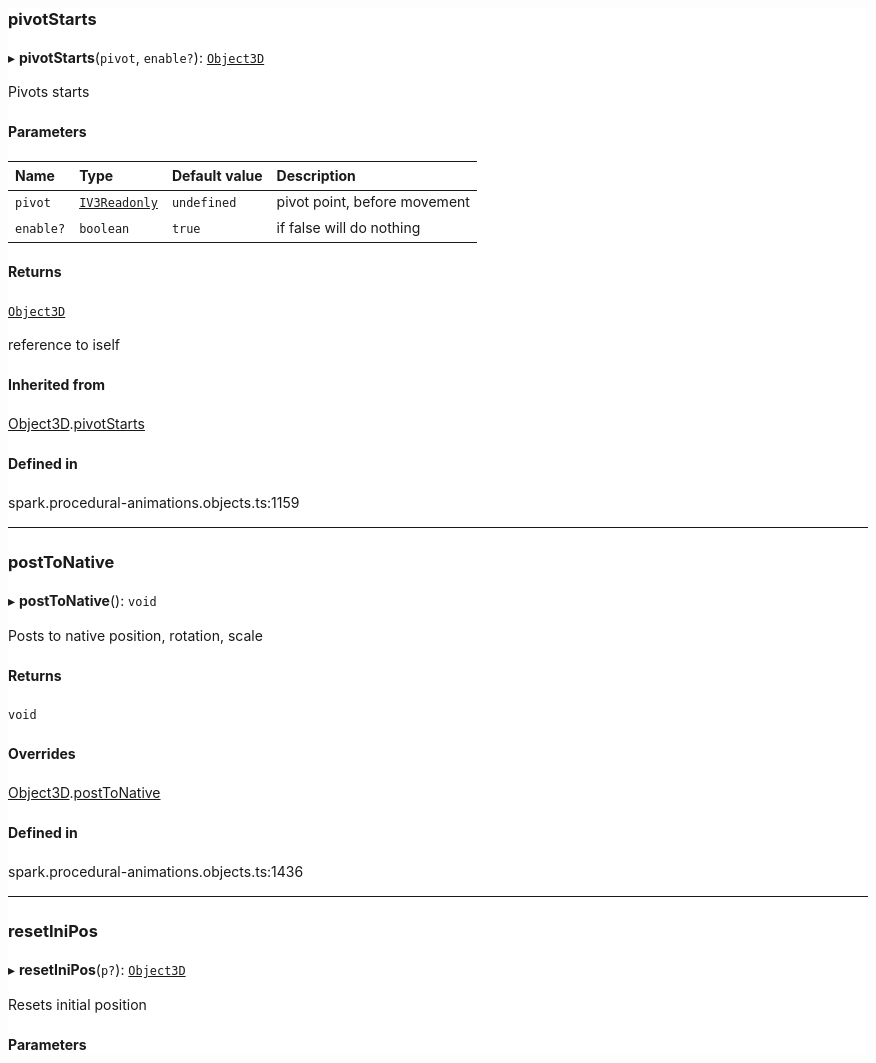 ### pivotStarts

▸ **pivotStarts**(`pivot`, `enable?`): [`Object3D`](Object3D.md)

Pivots starts

#### Parameters

| Name | Type | Default value | Description |
| :------ | :------ | :------ | :------ |
| `pivot` | [`IV3Readonly`](../interfaces/IV3Readonly.md) | `undefined` | pivot point, before movement |
| `enable?` | `boolean` | `true` | if false will do nothing |

#### Returns

[`Object3D`](Object3D.md)

reference to iself

#### Inherited from

[Object3D](Object3D.md).[pivotStarts](Object3D.md#pivotstarts)

#### Defined in

spark.procedural-animations.objects.ts:1159

___

### postToNative

▸ **postToNative**(): `void`

Posts to native position, rotation, scale

#### Returns

`void`

#### Overrides

[Object3D](Object3D.md).[postToNative](Object3D.md#posttonative)

#### Defined in

spark.procedural-animations.objects.ts:1436

___

### resetIniPos

▸ **resetIniPos**(`p?`): [`Object3D`](Object3D.md)

Resets initial position

#### Parameters
